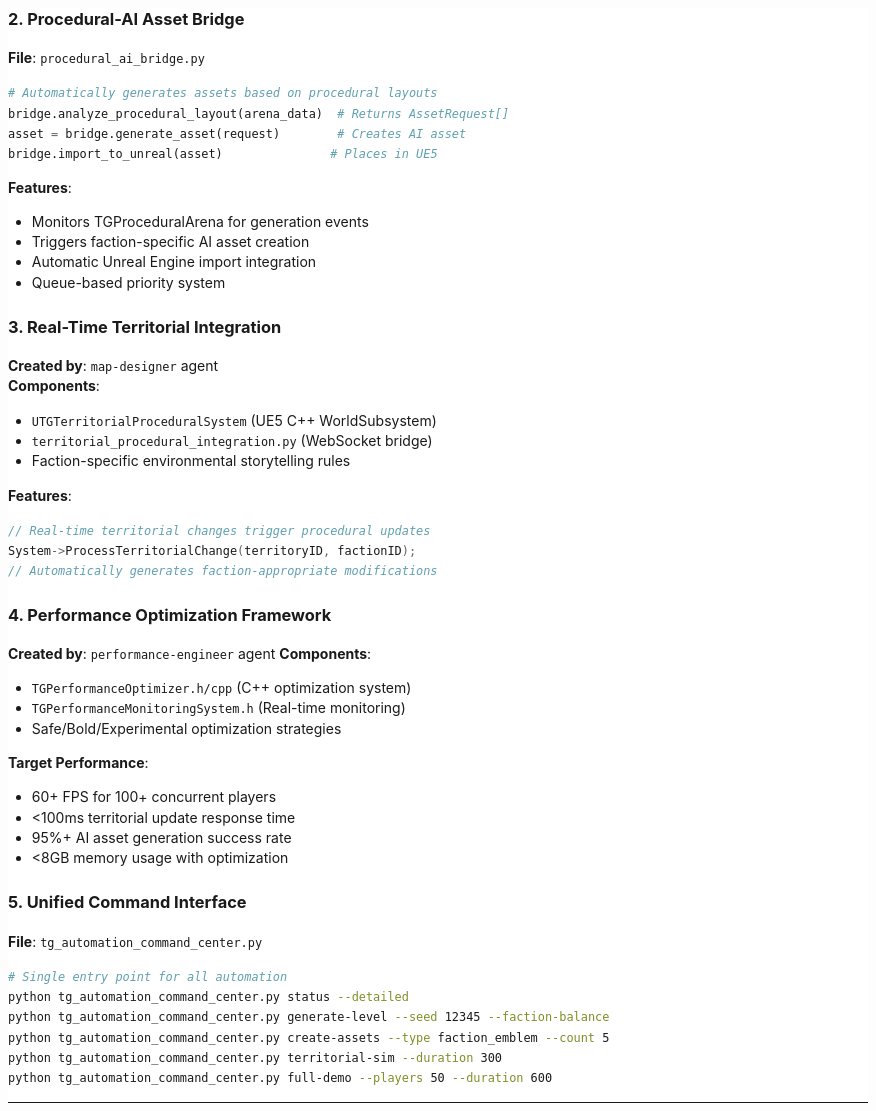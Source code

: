 ### **2. Procedural-AI Asset Bridge** 
**File**: `procedural_ai_bridge.py`  
```python
# Automatically generates assets based on procedural layouts
bridge.analyze_procedural_layout(arena_data)  # Returns AssetRequest[]
asset = bridge.generate_asset(request)        # Creates AI asset
bridge.import_to_unreal(asset)               # Places in UE5
```
**Features**:
- Monitors TGProceduralArena for generation events
- Triggers faction-specific AI asset creation
- Automatic Unreal Engine import integration
- Queue-based priority system

### **3. Real-Time Territorial Integration**
**Created by**: `map-designer` agent  
**Components**: 
- `UTGTerritorialProceduralSystem` (UE5 C++ WorldSubsystem)
- `territorial_procedural_integration.py` (WebSocket bridge)
- Faction-specific environmental storytelling rules

**Features**:
```cpp
// Real-time territorial changes trigger procedural updates
System->ProcessTerritorialChange(territoryID, factionID);
// Automatically generates faction-appropriate modifications
```

### **4. Performance Optimization Framework**
**Created by**: `performance-engineer` agent
**Components**:
- `TGPerformanceOptimizer.h/cpp` (C++ optimization system)
- `TGPerformanceMonitoringSystem.h` (Real-time monitoring)
- Safe/Bold/Experimental optimization strategies

**Target Performance**:
- 60+ FPS for 100+ concurrent players
- <100ms territorial update response time  
- 95%+ AI asset generation success rate
- <8GB memory usage with optimization

### **5. Unified Command Interface**
**File**: `tg_automation_command_center.py`
```bash
# Single entry point for all automation
python tg_automation_command_center.py status --detailed
python tg_automation_command_center.py generate-level --seed 12345 --faction-balance
python tg_automation_command_center.py create-assets --type faction_emblem --count 5
python tg_automation_command_center.py territorial-sim --duration 300
python tg_automation_command_center.py full-demo --players 50 --duration 600
```

---